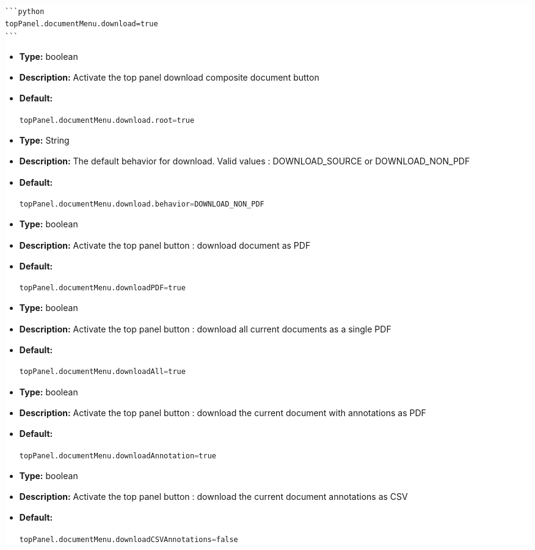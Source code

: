     ```python
    topPanel.documentMenu.download=true
    ```


- **Type:** boolean
- **Description:** Activate the top panel download composite document button
- **Default:**

    ```python
    topPanel.documentMenu.download.root=true
    ```


- **Type:** String
- **Description:** The default behavior for download. Valid values : DOWNLOAD_SOURCE or DOWNLOAD_NON_PDF
- **Default:**

    ```python
    topPanel.documentMenu.download.behavior=DOWNLOAD_NON_PDF
    ```


- **Type:** boolean
- **Description:** Activate the top panel button : download document as PDF
- **Default:**

    ```python
    topPanel.documentMenu.downloadPDF=true
    ```


- **Type:** boolean
- **Description:** Activate the top panel button : download all current documents as a single PDF
- **Default:**

    ```python
    topPanel.documentMenu.downloadAll=true
    ```


- **Type:** boolean
- **Description:** Activate the top panel button : download the current document with annotations as PDF
- **Default:**

    ```python
    topPanel.documentMenu.downloadAnnotation=true
    ```


- **Type:** boolean
- **Description:** Activate the top panel button : download the current document annotations as CSV
- **Default:**

    ```python
    topPanel.documentMenu.downloadCSVAnnotations=false
    ```

